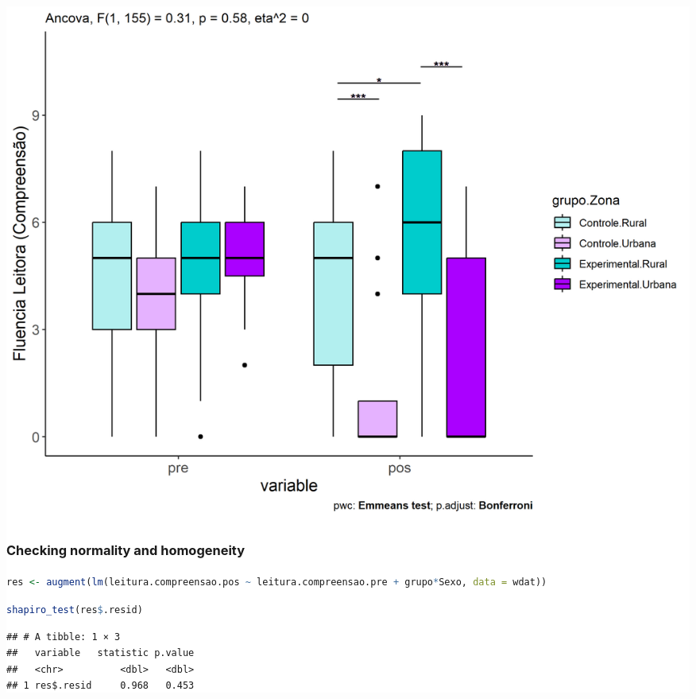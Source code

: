 ![](stari-leitura.compreensao_files/figure-gfm/unnamed-chunk-48-1.png)

### Checking normality and homogeneity

``` r
res <- augment(lm(leitura.compreensao.pos ~ leitura.compreensao.pre + grupo*Sexo, data = wdat))
```

``` r
shapiro_test(res$.resid)
```

    ## # A tibble: 1 × 3
    ##   variable   statistic p.value
    ##   <chr>          <dbl>   <dbl>
    ## 1 res$.resid     0.968   0.453
